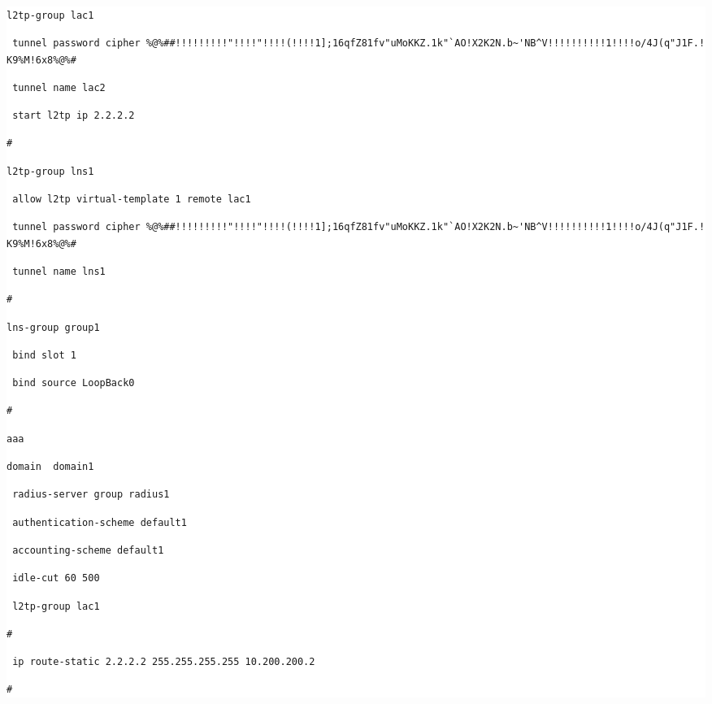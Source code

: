   ```
  l2tp-group lac1
  ```
  ```
   tunnel password cipher %@%##!!!!!!!!!"!!!!"!!!!(!!!!1];16qfZ81fv"uMoKKZ.1k"`AO!X2K2N.b~'NB^V!!!!!!!!!!1!!!!o/4J(q"J1F.!K9%M!6x8%@%#
  ```
  ```
   tunnel name lac2
  ```
  ```
   start l2tp ip 2.2.2.2
  ```
  ```
  #
  ```
  ```
  l2tp-group lns1
  ```
  ```
   allow l2tp virtual-template 1 remote lac1
  ```
  ```
   tunnel password cipher %@%##!!!!!!!!!"!!!!"!!!!(!!!!1];16qfZ81fv"uMoKKZ.1k"`AO!X2K2N.b~'NB^V!!!!!!!!!!1!!!!o/4J(q"J1F.!K9%M!6x8%@%#
  ```
  ```
   tunnel name lns1
  ```
  ```
  #
  ```
  ```
  lns-group group1
  ```
  ```
   bind slot 1 
  ```
  ```
   bind source LoopBack0
  ```
  ```
  #
  ```
  ```
  aaa
  ```
  ```
  domain  domain1
  ```
  ```
   radius-server group radius1
  ```
  ```
   authentication-scheme default1
  ```
  ```
   accounting-scheme default1
  ```
  ```
   idle-cut 60 500
  ```
  ```
   l2tp-group lac1
  ```
  ```
  #
  ```
  ```
   ip route-static 2.2.2.2 255.255.255.255 10.200.200.2
  ```
  ```
  #
  ```